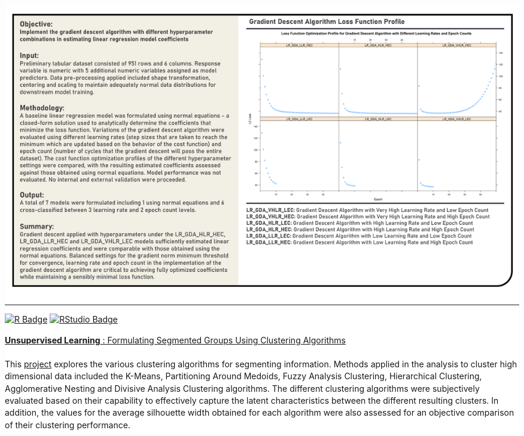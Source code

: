 <img src="images/Project23_Summary.png?raw=true"/>

---

[<img src="https://img.shields.io/badge/R-blue?logoColor=blue&labelColor=white&style=for-the-badge" alt="R Badge"/>](https://www.r-project.org/) [<img src="https://img.shields.io/badge/RStudio-blue?logoColor=blue&labelColor=white&style=for-the-badge" alt="RStudio Badge"/>](https://posit.co/downloads/)

[**Unsupervised Learning** : Formulating Segmented Groups Using Clustering Algorithms](https://johnpaulinepineda.github.io/Portfolio_Project_22/)
<br><br>
This [project](https://johnpaulinepineda.github.io/Portfolio_Project_22/) explores the various clustering algorithms for segmenting information. Methods applied in the analysis to cluster high dimensional data included the K-Means, Partitioning Around Medoids, Fuzzy Analysis Clustering, Hierarchical Clustering, Agglomerative Nesting and Divisive Analysis Clustering algorithms. The different clustering algorithms were subjectively evaluated based on their capability to effectively capture the latent characteristics between the different resulting clusters. In addition, the values for the average silhouette width obtained for each algorithm were also assessed for an objective comparison of their clustering performance.
